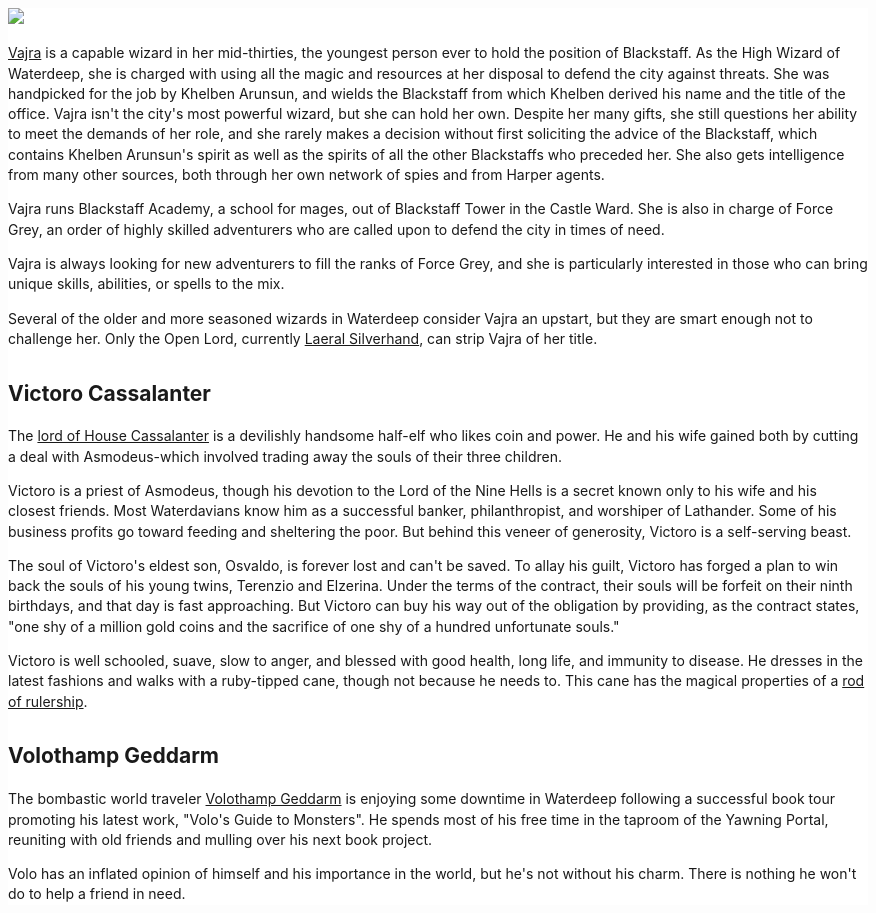 ![](https://raw.githubusercontent.com/5etools-mirror-3/5etools-img/main/adventure/WDH/Vajra.webp#center)

[Vajra](Mechanics/bestiary/npc/vajra-safahr-wdh.md) is a capable wizard in her mid-thirties, the youngest person ever to hold the position of Blackstaff. As the High Wizard of Waterdeep, she is charged with using all the magic and resources at her disposal to defend the city against threats. She was handpicked for the job by Khelben Arunsun, and wields the Blackstaff from which Khelben derived his name and the title of the office. Vajra isn't the city's most powerful wizard, but she can hold her own. Despite her many gifts, she still questions her ability to meet the demands of her role, and she rarely makes a decision without first soliciting the advice of the Blackstaff, which contains Khelben Arunsun's spirit as well as the spirits of all the other Blackstaffs who preceded her. She also gets intelligence from many other sources, both through her own network of spies and from Harper agents.

Vajra runs Blackstaff Academy, a school for mages, out of Blackstaff Tower in the Castle Ward. She is also in charge of Force Grey, an order of highly skilled adventurers who are called upon to defend the city in times of need.

Vajra is always looking for new adventurers to fill the ranks of Force Grey, and she is particularly interested in those who can bring unique skills, abilities, or spells to the mix.

Several of the older and more seasoned wizards in Waterdeep consider Vajra an upstart, but they are smart enough not to challenge her. Only the Open Lord, currently [Laeral Silverhand](Mechanics/bestiary/npc/laeral-silverhand-wdh.md), can strip Vajra of her title.

## Victoro Cassalanter

The [lord of House Cassalanter](Mechanics/bestiary/npc/victoro-cassalanter-wdh.md) is a devilishly handsome half-elf who likes coin and power. He and his wife gained both by cutting a deal with Asmodeus-which involved trading away the souls of their three children.

Victoro is a priest of Asmodeus, though his devotion to the Lord of the Nine Hells is a secret known only to his wife and his closest friends. Most Waterdavians know him as a successful banker, philanthropist, and worshiper of Lathander. Some of his business profits go toward feeding and sheltering the poor. But behind this veneer of generosity, Victoro is a self-serving beast.

The soul of Victoro's eldest son, Osvaldo, is forever lost and can't be saved. To allay his guilt, Victoro has forged a plan to win back the souls of his young twins, Terenzio and Elzerina. Under the terms of the contract, their souls will be forfeit on their ninth birthdays, and that day is fast approaching. But Victoro can buy his way out of the obligation by providing, as the contract states, "one shy of a million gold coins and the sacrifice of one shy of a hundred unfortunate souls."

Victoro is well schooled, suave, slow to anger, and blessed with good health, long life, and immunity to disease. He dresses in the latest fashions and walks with a ruby-tipped cane, though not because he needs to. This cane has the magical properties of a [rod of rulership](Mechanics/items/rod-of-rulership.md).

## Volothamp Geddarm

The bombastic world traveler [Volothamp Geddarm](Mechanics/bestiary/npc/volothamp-volo-geddarm-toa.md) is enjoying some downtime in Waterdeep following a successful book tour promoting his latest work, "Volo's Guide to Monsters". He spends most of his free time in the taproom of the Yawning Portal, reuniting with old friends and mulling over his next book project.

Volo has an inflated opinion of himself and his importance in the world, but he's not without his charm. There is nothing he won't do to help a friend in need.
